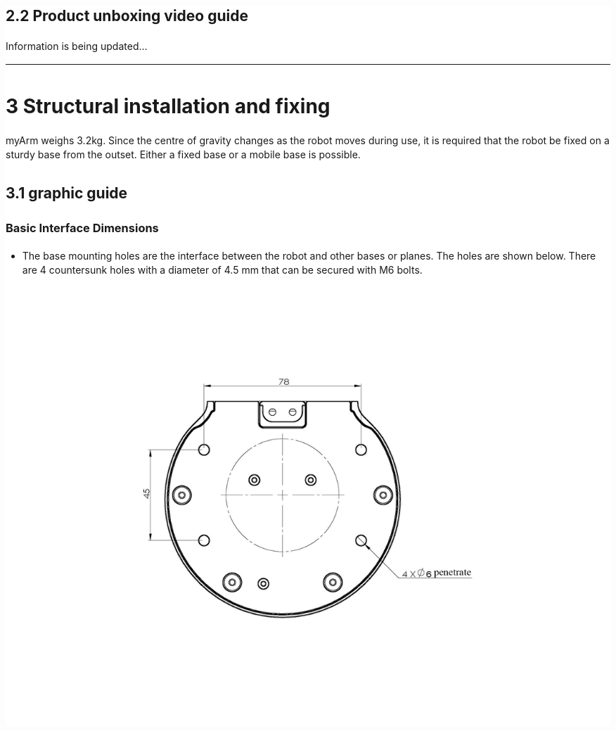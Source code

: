 ## 2.2 Product unboxing video guide

Information is being updated...



---

# 3 Structural installation and fixing

myArm weighs 3.2kg. Since the centre of gravity changes as the robot moves during use, it is required that the robot be fixed on a sturdy base from the outset. Either a fixed base or a mobile base is possible.

## 3.1 graphic guide

### Basic Interface Dimensions

- The base mounting holes are the interface between the robot and other bases or planes. The holes are shown below. There are 4 countersunk holes with a diameter of 4.5 mm that can be secured with M6 bolts.

<img src="../../resources/3-BasicSettings/4-FirstTimeInstallation/4.3 -PowerOnDetectionGuide/底座尺寸.jpg" alt="img-1" width="800" height=“auto” /> <br>
